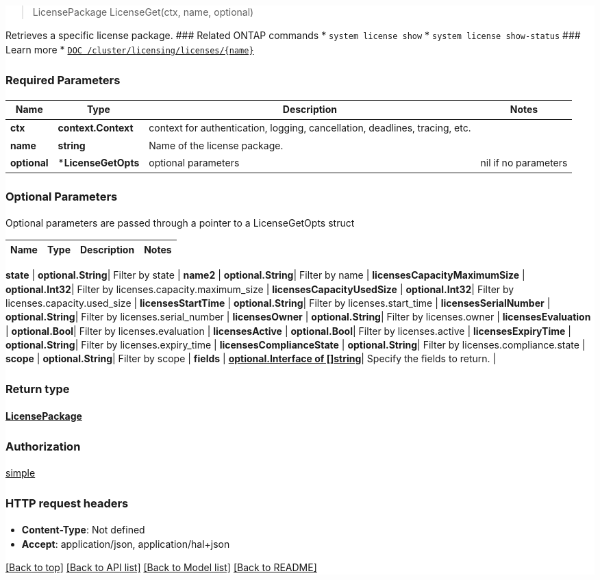 > LicensePackage LicenseGet(ctx, name, optional)



Retrieves a specific license package. ### Related ONTAP commands * `system license show` * `system license show-status`  ### Learn more * [`DOC /cluster/licensing/licenses/{name}`](#docs-cluster-cluster_licensing_licenses_{name})

### Required Parameters


Name | Type | Description  | Notes
------------- | ------------- | ------------- | -------------
**ctx** | **context.Context** | context for authentication, logging, cancellation, deadlines, tracing, etc.
**name** | **string**| Name of the license package. | 
 **optional** | ***LicenseGetOpts** | optional parameters | nil if no parameters

### Optional Parameters

Optional parameters are passed through a pointer to a LicenseGetOpts struct


Name | Type | Description  | Notes
------------- | ------------- | ------------- | -------------

 **state** | **optional.String**| Filter by state | 
 **name2** | **optional.String**| Filter by name | 
 **licensesCapacityMaximumSize** | **optional.Int32**| Filter by licenses.capacity.maximum_size | 
 **licensesCapacityUsedSize** | **optional.Int32**| Filter by licenses.capacity.used_size | 
 **licensesStartTime** | **optional.String**| Filter by licenses.start_time | 
 **licensesSerialNumber** | **optional.String**| Filter by licenses.serial_number | 
 **licensesOwner** | **optional.String**| Filter by licenses.owner | 
 **licensesEvaluation** | **optional.Bool**| Filter by licenses.evaluation | 
 **licensesActive** | **optional.Bool**| Filter by licenses.active | 
 **licensesExpiryTime** | **optional.String**| Filter by licenses.expiry_time | 
 **licensesComplianceState** | **optional.String**| Filter by licenses.compliance.state | 
 **scope** | **optional.String**| Filter by scope | 
 **fields** | [**optional.Interface of []string**](string.md)| Specify the fields to return. | 

### Return type

[**LicensePackage**](license_package.md)

### Authorization

[simple](../README.md#simple)

### HTTP request headers

- **Content-Type**: Not defined
- **Accept**: application/json, application/hal+json

[[Back to top]](#) [[Back to API list]](../README.md#documentation-for-api-endpoints)
[[Back to Model list]](../README.md#documentation-for-models)
[[Back to README]](../README.md)
